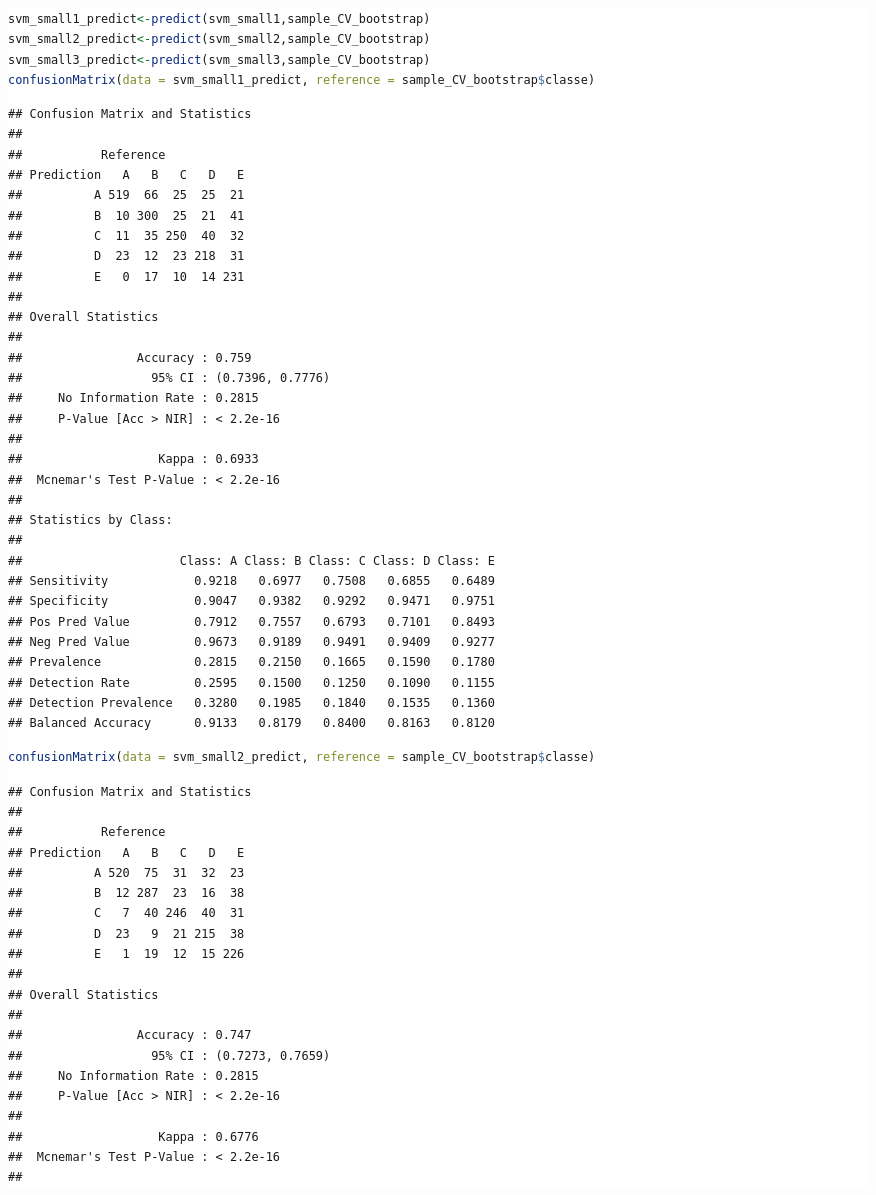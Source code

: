 
```r
svm_small1_predict<-predict(svm_small1,sample_CV_bootstrap)
svm_small2_predict<-predict(svm_small2,sample_CV_bootstrap)
svm_small3_predict<-predict(svm_small3,sample_CV_bootstrap)
confusionMatrix(data = svm_small1_predict, reference = sample_CV_bootstrap$classe)
```

```
## Confusion Matrix and Statistics
## 
##           Reference
## Prediction   A   B   C   D   E
##          A 519  66  25  25  21
##          B  10 300  25  21  41
##          C  11  35 250  40  32
##          D  23  12  23 218  31
##          E   0  17  10  14 231
## 
## Overall Statistics
##                                           
##                Accuracy : 0.759           
##                  95% CI : (0.7396, 0.7776)
##     No Information Rate : 0.2815          
##     P-Value [Acc > NIR] : < 2.2e-16       
##                                           
##                   Kappa : 0.6933          
##  Mcnemar's Test P-Value : < 2.2e-16       
## 
## Statistics by Class:
## 
##                      Class: A Class: B Class: C Class: D Class: E
## Sensitivity            0.9218   0.6977   0.7508   0.6855   0.6489
## Specificity            0.9047   0.9382   0.9292   0.9471   0.9751
## Pos Pred Value         0.7912   0.7557   0.6793   0.7101   0.8493
## Neg Pred Value         0.9673   0.9189   0.9491   0.9409   0.9277
## Prevalence             0.2815   0.2150   0.1665   0.1590   0.1780
## Detection Rate         0.2595   0.1500   0.1250   0.1090   0.1155
## Detection Prevalence   0.3280   0.1985   0.1840   0.1535   0.1360
## Balanced Accuracy      0.9133   0.8179   0.8400   0.8163   0.8120
```

```r
confusionMatrix(data = svm_small2_predict, reference = sample_CV_bootstrap$classe)
```

```
## Confusion Matrix and Statistics
## 
##           Reference
## Prediction   A   B   C   D   E
##          A 520  75  31  32  23
##          B  12 287  23  16  38
##          C   7  40 246  40  31
##          D  23   9  21 215  38
##          E   1  19  12  15 226
## 
## Overall Statistics
##                                           
##                Accuracy : 0.747           
##                  95% CI : (0.7273, 0.7659)
##     No Information Rate : 0.2815          
##     P-Value [Acc > NIR] : < 2.2e-16       
##                                           
##                   Kappa : 0.6776          
##  Mcnemar's Test P-Value : < 2.2e-16       
## 
```